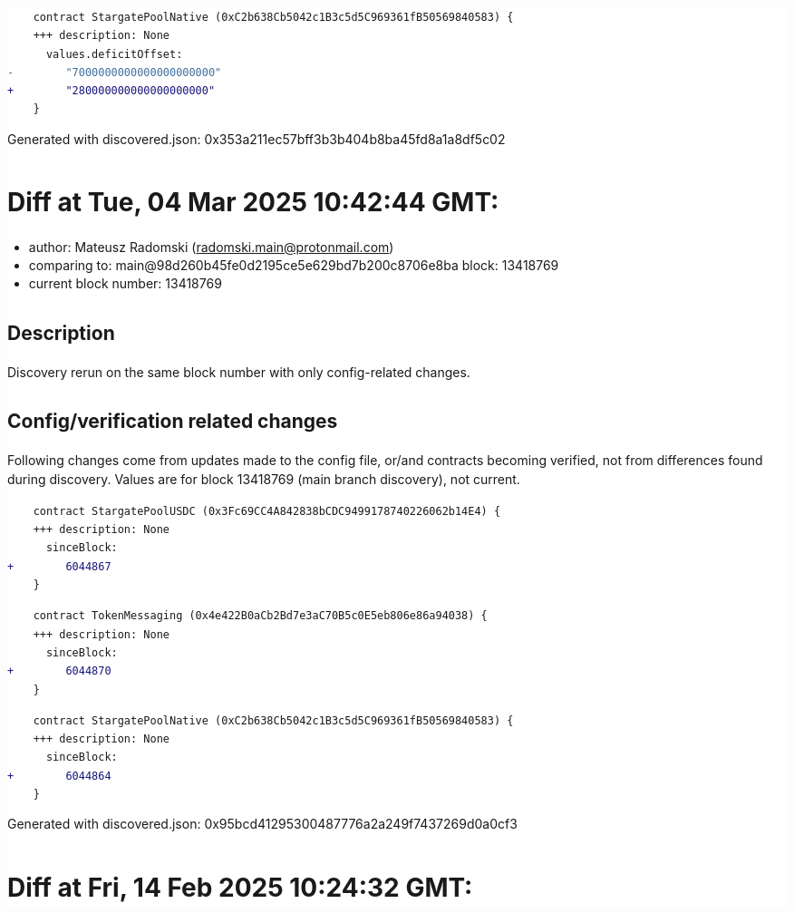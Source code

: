```diff
    contract StargatePoolNative (0xC2b638Cb5042c1B3c5d5C969361fB50569840583) {
    +++ description: None
      values.deficitOffset:
-        "7000000000000000000000"
+        "280000000000000000000"
    }
```

Generated with discovered.json: 0x353a211ec57bff3b3b404b8ba45fd8a1a8df5c02

# Diff at Tue, 04 Mar 2025 10:42:44 GMT:

- author: Mateusz Radomski (<radomski.main@protonmail.com>)
- comparing to: main@98d260b45fe0d2195ce5e629bd7b200c8706e8ba block: 13418769
- current block number: 13418769

## Description

Discovery rerun on the same block number with only config-related changes.

## Config/verification related changes

Following changes come from updates made to the config file,
or/and contracts becoming verified, not from differences found during
discovery. Values are for block 13418769 (main branch discovery), not current.

```diff
    contract StargatePoolUSDC (0x3Fc69CC4A842838bCDC9499178740226062b14E4) {
    +++ description: None
      sinceBlock:
+        6044867
    }
```

```diff
    contract TokenMessaging (0x4e422B0aCb2Bd7e3aC70B5c0E5eb806e86a94038) {
    +++ description: None
      sinceBlock:
+        6044870
    }
```

```diff
    contract StargatePoolNative (0xC2b638Cb5042c1B3c5d5C969361fB50569840583) {
    +++ description: None
      sinceBlock:
+        6044864
    }
```

Generated with discovered.json: 0x95bcd41295300487776a2a249f7437269d0a0cf3

# Diff at Fri, 14 Feb 2025 10:24:32 GMT:
